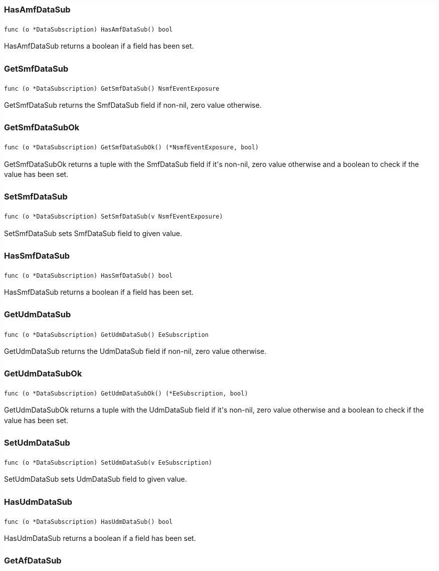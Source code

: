 ### HasAmfDataSub

`func (o *DataSubscription) HasAmfDataSub() bool`

HasAmfDataSub returns a boolean if a field has been set.

### GetSmfDataSub

`func (o *DataSubscription) GetSmfDataSub() NsmfEventExposure`

GetSmfDataSub returns the SmfDataSub field if non-nil, zero value otherwise.

### GetSmfDataSubOk

`func (o *DataSubscription) GetSmfDataSubOk() (*NsmfEventExposure, bool)`

GetSmfDataSubOk returns a tuple with the SmfDataSub field if it's non-nil, zero value otherwise
and a boolean to check if the value has been set.

### SetSmfDataSub

`func (o *DataSubscription) SetSmfDataSub(v NsmfEventExposure)`

SetSmfDataSub sets SmfDataSub field to given value.

### HasSmfDataSub

`func (o *DataSubscription) HasSmfDataSub() bool`

HasSmfDataSub returns a boolean if a field has been set.

### GetUdmDataSub

`func (o *DataSubscription) GetUdmDataSub() EeSubscription`

GetUdmDataSub returns the UdmDataSub field if non-nil, zero value otherwise.

### GetUdmDataSubOk

`func (o *DataSubscription) GetUdmDataSubOk() (*EeSubscription, bool)`

GetUdmDataSubOk returns a tuple with the UdmDataSub field if it's non-nil, zero value otherwise
and a boolean to check if the value has been set.

### SetUdmDataSub

`func (o *DataSubscription) SetUdmDataSub(v EeSubscription)`

SetUdmDataSub sets UdmDataSub field to given value.

### HasUdmDataSub

`func (o *DataSubscription) HasUdmDataSub() bool`

HasUdmDataSub returns a boolean if a field has been set.

### GetAfDataSub
